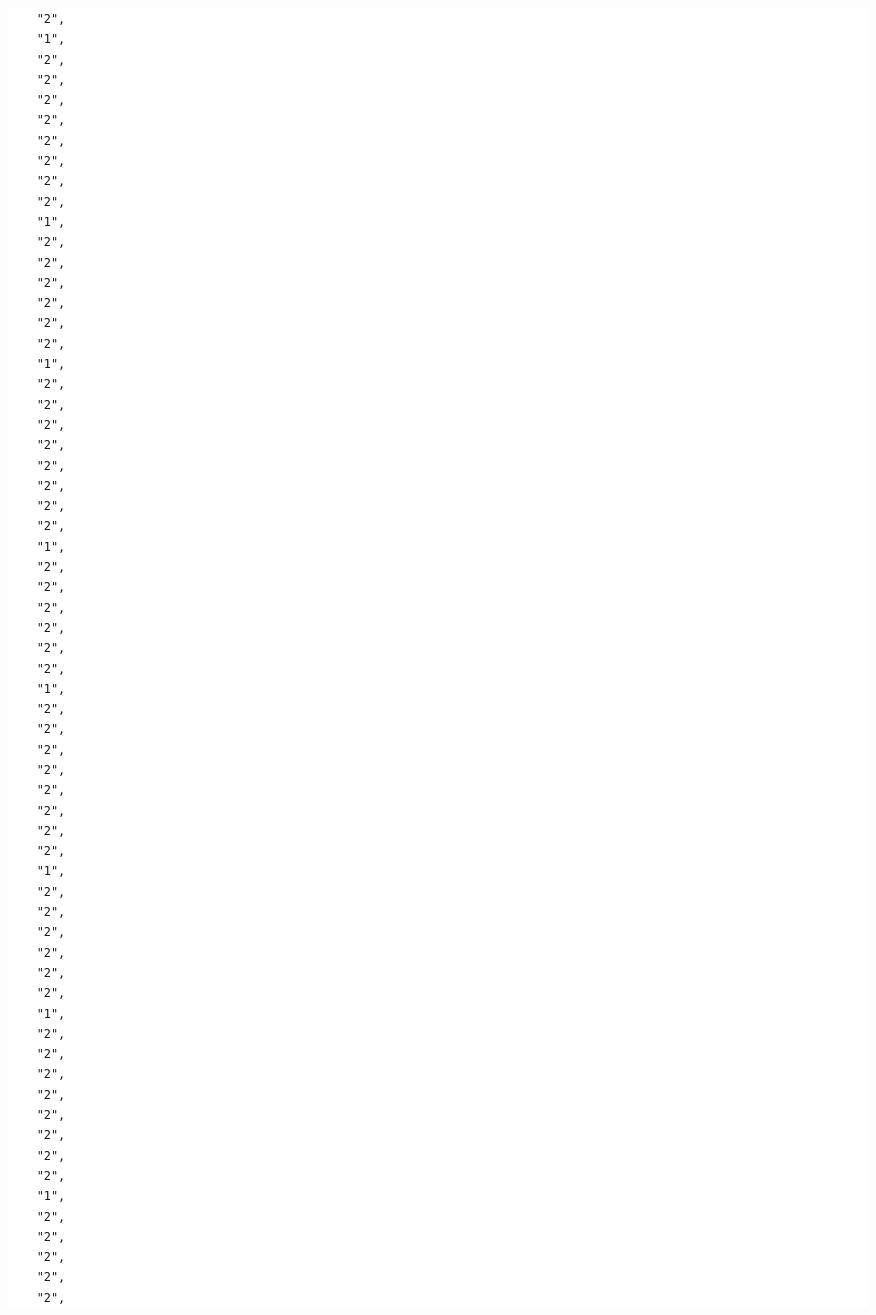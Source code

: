         "2",
        "1",
        "2",
        "2",
        "2",
        "2",
        "2",
        "2",
        "2",
        "2",
        "1",
        "2",
        "2",
        "2",
        "2",
        "2",
        "2",
        "1",
        "2",
        "2",
        "2",
        "2",
        "2",
        "2",
        "2",
        "2",
        "1",
        "2",
        "2",
        "2",
        "2",
        "2",
        "2",
        "1",
        "2",
        "2",
        "2",
        "2",
        "2",
        "2",
        "2",
        "2",
        "1",
        "2",
        "2",
        "2",
        "2",
        "2",
        "2",
        "1",
        "2",
        "2",
        "2",
        "2",
        "2",
        "2",
        "2",
        "2",
        "1",
        "2",
        "2",
        "2",
        "2",
        "2",